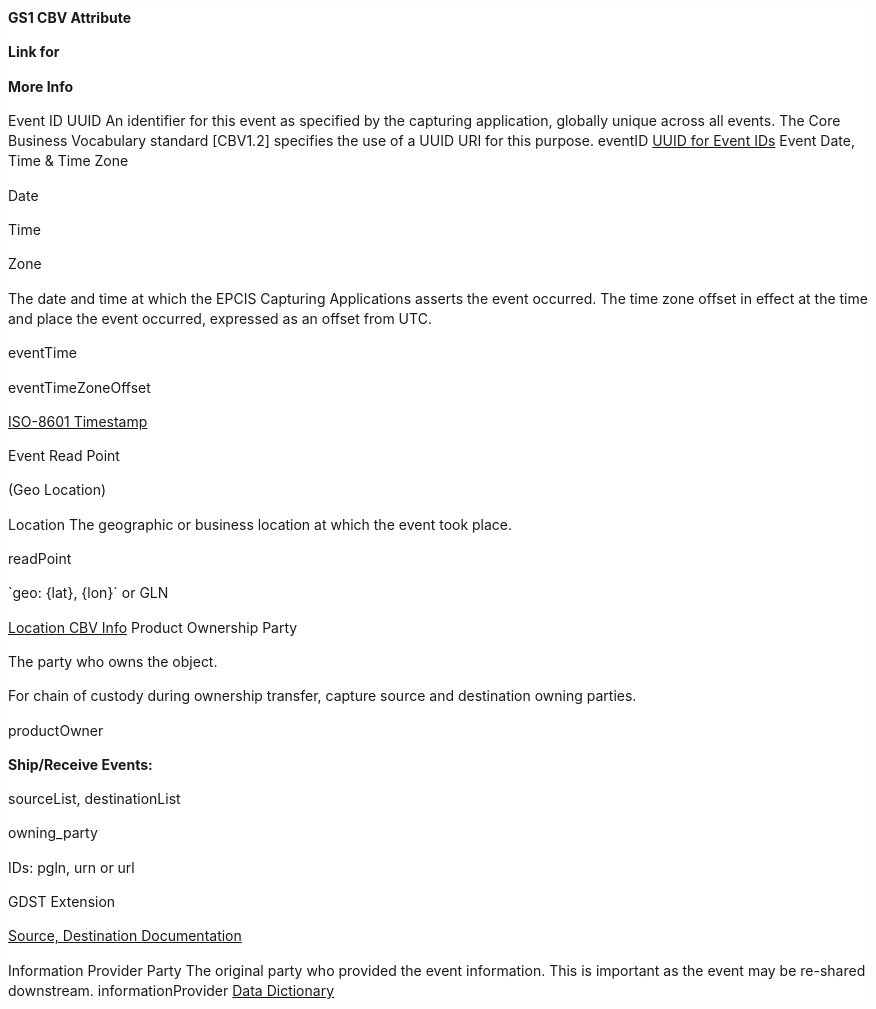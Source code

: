 <td><strong>GS1 CBV Attribute</strong></td>
<td><p><strong>Link for</strong></p>
<p><strong>More Info</strong></p></td>
</tr>
<tr class="even">
<td>Event ID</td>
<td>UUID</td>
<td>An identifier for this event as specified by the capturing application, globally unique across all events. The Core Business Vocabulary standard [CBV1.2] specifies the use of a UUID URI for this purpose.</td>
<td>eventID</td>
<td><a href="https://www.gs1.org/sites/default/files/docs/epc/CBV-Standard-1-2-2-r-2017-10-12.pdf#page=45">UUID for Event IDs</a></td>
</tr>
<tr class="odd">
<td>Event Date, Time &amp; Time Zone</td>
<td><p>Date</p>
<p>Time</p>
<p>Zone</p></td>
<td>The date and time at which the EPCIS Capturing Applications asserts the event occurred. The time zone offset in effect at the time and place the event occurred, expressed as an offset from UTC.</td>
<td><p>eventTime</p>
<p>eventTimeZoneOffset</p></td>
<td><a href="https://en.wikipedia.org/wiki/ISO_8601#Coordinated_Universal_Time_(UTC)">ISO-8601 Timestamp</a></td>
</tr>
<tr class="even">
<td><p>Event Read Point</p>
<p>(Geo Location)</p></td>
<td>Location</td>
<td>The geographic or business location at which the event took place.</td>
<td><p>readPoint</p>
<p>`geo: {lat}, {lon}` or GLN</p></td>
<td><a href="https://www.gs1.org/sites/default/files/docs/epc/CBV-Standard-1-2-2-r-2017-10-12.pdf#page=37">Location CBV Info</a></td>
</tr>
<tr class="odd">
<td>Product Ownership</td>
<td>Party</td>
<td><p>The party who owns the object.</p>
<p>For chain of custody during ownership transfer, capture source and destination owning parties.</p></td>
<td><p>productOwner</p>
<p><strong>Ship/Receive Events:</strong></p>
<p>sourceList, destinationList</p>
<p>owning_party</p>
<p>IDs: pgln, urn or url</p></td>
<td><p>GDST Extension</p>
<p><a href="https://www.gs1.org/sites/default/files/docs/epc/CBV-Standard-1-2-2-r-2017-10-12.pdf#page=29">Source, Destination Documentation</a></p></td>
</tr>
<tr class="even">
<td>Information Provider</td>
<td>Party</td>
<td>The original party who provided the event information. This is important as the event may be re-shared downstream.</td>
<td>informationProvider</td>
<td><a href="http://apps.gs1.org/GDD/bms/Version2_8/Pages/bieDetails.aspx?semanticURN=urn:gs1:gdd:bie:InformationProvider.informationProvider.PartyIdentification">Data Dictionary</a></td>
</tr>
</tbody>
</table>
